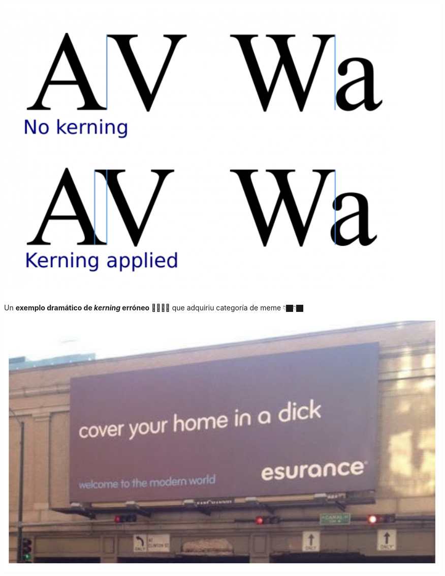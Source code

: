 ![Exemplo de _kerning_](./img/kerning.png)

Un **exemplo dramático de _kerning_ erróneo** 🤦‍♀️🤦‍♀️ que adquiriu categoría de meme 👇🏿👇🏿

![_click_ ou _dick_](./img/kerning-gone-wrong.png)
